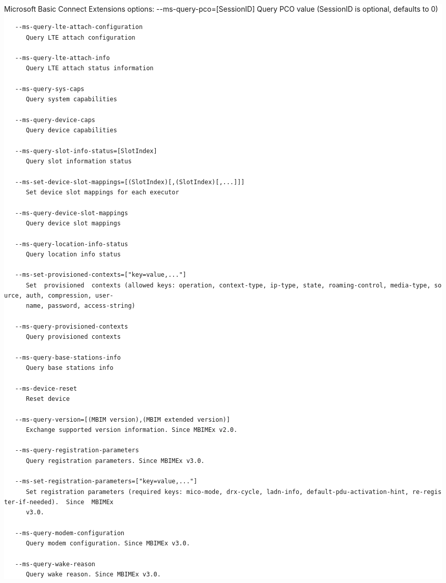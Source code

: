    Microsoft Basic Connect Extensions options:
       --ms-query-pco=[SessionID]
	      Query PCO value (SessionID is optional, defaults to 0)

       --ms-query-lte-attach-configuration
	      Query LTE attach configuration

       --ms-query-lte-attach-info
	      Query LTE attach status information

       --ms-query-sys-caps
	      Query system capabilities

       --ms-query-device-caps
	      Query device capabilities

       --ms-query-slot-info-status=[SlotIndex]
	      Query slot information status

       --ms-set-device-slot-mappings=[(SlotIndex)[,(SlotIndex)[,...]]]
	      Set device slot mappings for each executor

       --ms-query-device-slot-mappings
	      Query device slot mappings

       --ms-query-location-info-status
	      Query location info status

       --ms-set-provisioned-contexts=["key=value,..."]
	      Set  provisioned	contexts (allowed keys: operation, context-type, ip-type, state, roaming-control, media-type, source, auth, compression, user‐
	      name, password, access-string)

       --ms-query-provisioned-contexts
	      Query provisioned contexts

       --ms-query-base-stations-info
	      Query base stations info

       --ms-device-reset
	      Reset device

       --ms-query-version=[(MBIM version),(MBIM extended version)]
	      Exchange supported version information. Since MBIMEx v2.0.

       --ms-query-registration-parameters
	      Query registration parameters. Since MBIMEx v3.0.

       --ms-set-registration-parameters=["key=value,..."]
	      Set registration parameters (required keys: mico-mode, drx-cycle, ladn-info, default-pdu-activation-hint, re-register-if-needed).	 Since	MBIMEx
	      v3.0.

       --ms-query-modem-configuration
	      Query modem configuration. Since MBIMEx v3.0.

       --ms-query-wake-reason
	      Query wake reason. Since MBIMEx v3.0.
